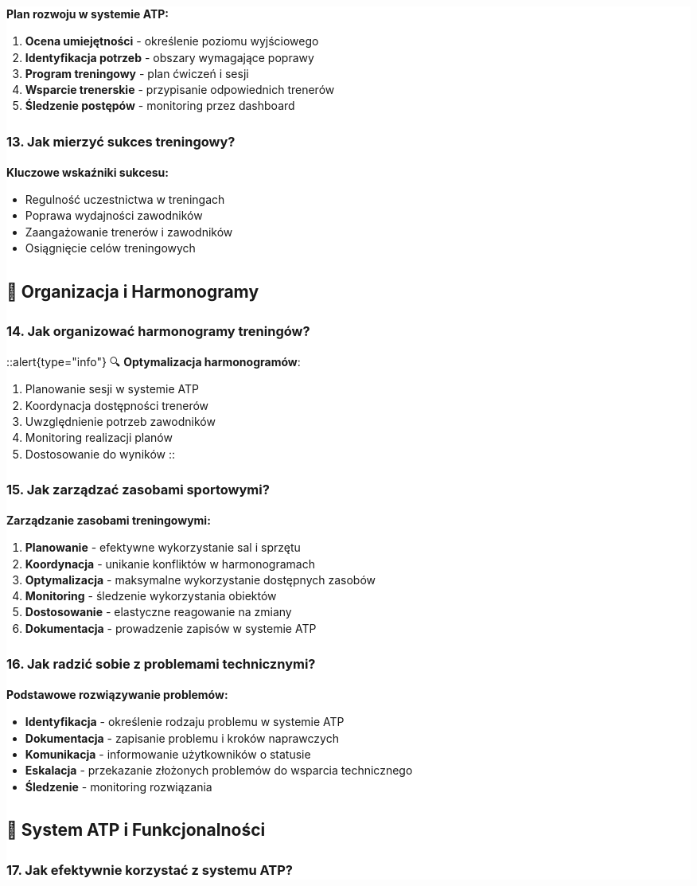 **Plan rozwoju w systemie ATP:**

1. **Ocena umiejętności** - określenie poziomu wyjściowego
2. **Identyfikacja potrzeb** - obszary wymagające poprawy
3. **Program treningowy** - plan ćwiczeń i sesji
4. **Wsparcie trenerskie** - przypisanie odpowiednich trenerów
5. **Śledzenie postępów** - monitoring przez dashboard

### 13. Jak mierzyć sukces treningowy?

**Kluczowe wskaźniki sukcesu:**
- Regulność uczestnictwa w treningach
- Poprawa wydajności zawodników
- Zaangażowanie trenerów i zawodników
- Osiągnięcie celów treningowych

## 🔄 Organizacja i Harmonogramy

### 14. Jak organizować harmonogramy treningów?

::alert{type="info"}
🔍 **Optymalizacja harmonogramów**:
1. Planowanie sesji w systemie ATP
2. Koordynacja dostępności trenerów
3. Uwzględnienie potrzeb zawodników
4. Monitoring realizacji planów
5. Dostosowanie do wyników
::

### 15. Jak zarządzać zasobami sportowymi?

**Zarządzanie zasobami treningowymi:**

1. **Planowanie** - efektywne wykorzystanie sal i sprzętu
2. **Koordynacja** - unikanie konfliktów w harmonogramach
3. **Optymalizacja** - maksymalne wykorzystanie dostępnych zasobów
4. **Monitoring** - śledzenie wykorzystania obiektów
5. **Dostosowanie** - elastyczne reagowanie na zmiany
6. **Dokumentacja** - prowadzenie zapisów w systemie ATP

### 16. Jak radzić sobie z problemami technicznymi?

**Podstawowe rozwiązywanie problemów:**
- **Identyfikacja** - określenie rodzaju problemu w systemie ATP
- **Dokumentacja** - zapisanie problemu i kroków naprawczych
- **Komunikacja** - informowanie użytkowników o statusie
- **Eskalacja** - przekazanie złożonych problemów do wsparcia technicznego
- **Śledzenie** - monitoring rozwiązania

## 📱 System ATP i Funkcjonalności

### 17. Jak efektywnie korzystać z systemu ATP?
